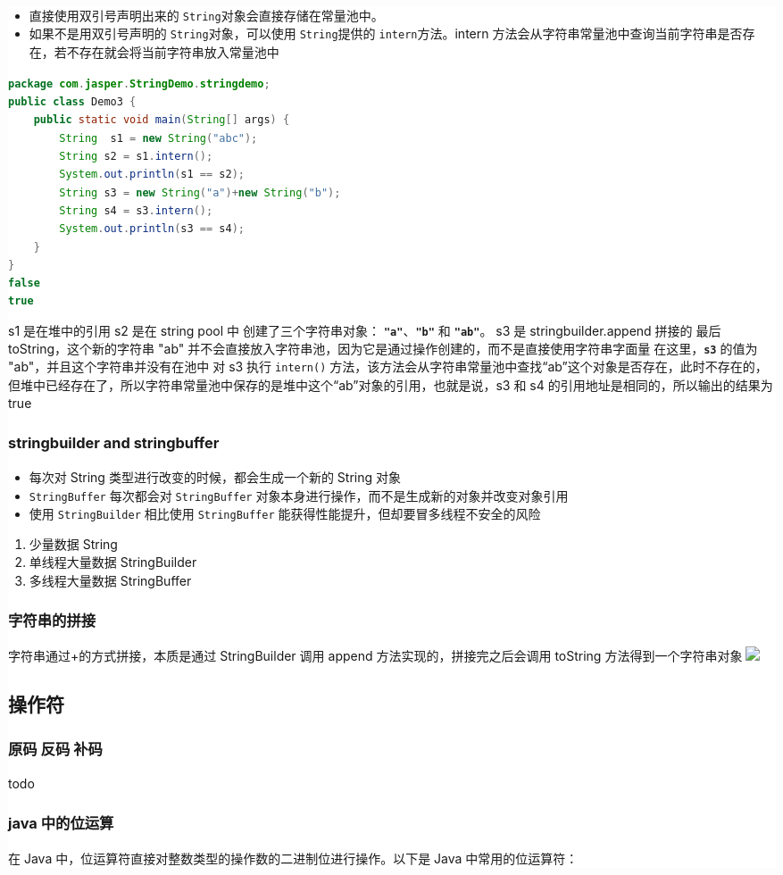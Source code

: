 - 直接使用双引号声明出来的 `String`对象会直接存储在常量池中。
- 如果不是用双引号声明的 `String`对象，可以使用 `String`提供的 `intern`方法。intern 方法会从字符串常量池中查询当前字符串是否存在，若不存在就会将当前字符串放入常量池中

```java
package com.jasper.StringDemo.stringdemo;
public class Demo3 {
    public static void main(String[] args) {
        String  s1 = new String("abc");
        String s2 = s1.intern();
        System.out.println(s1 == s2);
        String s3 = new String("a")+new String("b");
        String s4 = s3.intern();
        System.out.println(s3 == s4);
    }
}
false
true
```

s1 是在堆中的引用
s2 是在 string pool 中
创建了三个字符串对象： **`"a"`**、**`"b"`** 和 **`"ab"`**。
s3 是 stringbuilder.append 拼接的 最后 toString，这个新的字符串 "ab" 并不会直接放入字符串池，因为它是通过操作创建的，而不是直接使用字符串字面量
在这里，**`s3`** 的值为 "ab"，并且这个字符串并没有在池中
对 s3 执行 `intern()` 方法，该方法会从字符串常量池中查找“ab”这个对象是否存在，此时不存在的，但堆中已经存在了，所以字符串常量池中保存的是堆中这个“ab”对象的引用，也就是说，s3 和 s4 的引用地址是相同的，所以输出的结果为 true

### stringbuilder and stringbuffer

- 每次对 String 类型进行改变的时候，都会生成一个新的 String 对象
- `StringBuffer` 每次都会对 `StringBuffer` 对象本身进行操作，而不是生成新的对象并改变对象引用
- 使用 `StringBuilder` 相比使用 `StringBuffer` 能获得性能提升，但却要冒多线程不安全的风险

1. 少量数据 String
2. 单线程大量数据 StringBuilder
3. 多线程大量数据 StringBuffer

### 字符串的拼接

字符串通过+的方式拼接，本质是通过 StringBuilder 调用 append 方法实现的，拼接完之后会调用 toString 方法得到一个字符串对象
![](./assets/06String.png)

## 操作符

### 原码 反码 补码

todo

### java 中的位运算

在 Java 中，位运算符直接对整数类型的操作数的二进制位进行操作。以下是 Java 中常用的位运算符：
